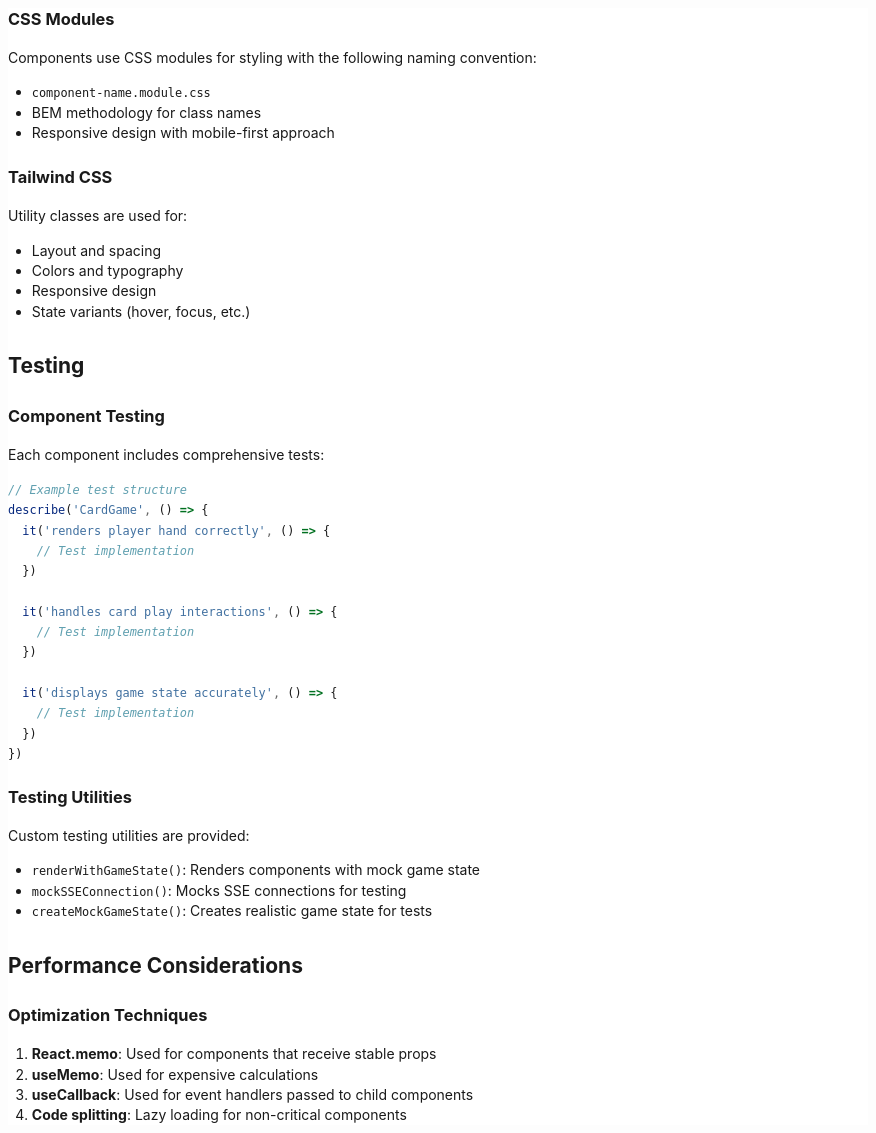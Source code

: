 ### CSS Modules

Components use CSS modules for styling with the following naming convention:
- `component-name.module.css`
- BEM methodology for class names
- Responsive design with mobile-first approach

### Tailwind CSS

Utility classes are used for:
- Layout and spacing
- Colors and typography
- Responsive design
- State variants (hover, focus, etc.)

## Testing

### Component Testing

Each component includes comprehensive tests:

```typescript
// Example test structure
describe('CardGame', () => {
  it('renders player hand correctly', () => {
    // Test implementation
  })
  
  it('handles card play interactions', () => {
    // Test implementation
  })
  
  it('displays game state accurately', () => {
    // Test implementation
  })
})
```

### Testing Utilities

Custom testing utilities are provided:
- `renderWithGameState()`: Renders components with mock game state
- `mockSSEConnection()`: Mocks SSE connections for testing
- `createMockGameState()`: Creates realistic game state for tests

## Performance Considerations

### Optimization Techniques

1. **React.memo**: Used for components that receive stable props
2. **useMemo**: Used for expensive calculations
3. **useCallback**: Used for event handlers passed to child components
4. **Code splitting**: Lazy loading for non-critical components
